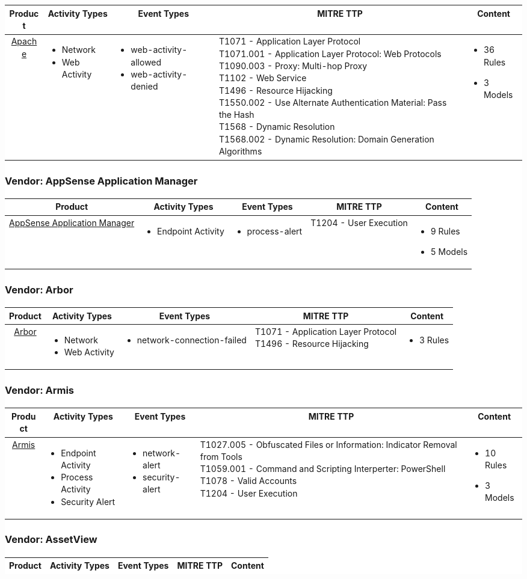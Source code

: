|                       Product                        | Activity Types                                 | Event Types                                                             | MITRE TTP                                                                                                                                                                                                                                                                                                                                                    | Content                                              |
|:----------------------------------------------------:| ---------------------------------------------- | ----------------------------------------------------------------------- | ------------------------------------------------------------------------------------------------------------------------------------------------------------------------------------------------------------------------------------------------------------------------------------------------------------------------------------------------------------ | ---------------------------------------------------- |
| [Apache](../DataSources/datasource_apache_apache.md) | <ul><li>Network</li><li>Web Activity</li></ul> | <ul><li>web-activity-allowed</li><li>web-activity-denied</li></li></ul> | T1071 - Application Layer Protocol<br>T1071.001 - Application Layer Protocol: Web Protocols<br>T1090.003 - Proxy: Multi-hop Proxy<br>T1102 - Web Service<br>T1496 - Resource Hijacking<br>T1550.002 - Use Alternate Authentication Material: Pass the Hash<br>T1568 - Dynamic Resolution<br>T1568.002 - Dynamic Resolution: Domain Generation Algorithms<br> | <ul><li>36 Rules</li></ul><ul><li>3 Models</li></ul> |
### Vendor: AppSense Application Manager
|                                                        Product                                                         | Activity Types                      | Event Types                          | MITRE TTP                  | Content                                             |
|:----------------------------------------------------------------------------------------------------------------------:| ----------------------------------- | ------------------------------------ | -------------------------- | --------------------------------------------------- |
| [AppSense Application Manager](../DataSources/datasource_appsense_application_manager_appsense_application_manager.md) | <ul><li>Endpoint Activity</li></ul> | <ul><li>process-alert</li></li></ul> | T1204 - User Execution<br> | <ul><li>9 Rules</li></ul><ul><li>5 Models</li></ul> |
### Vendor: Arbor
|                      Product                      | Activity Types                                 | Event Types                                      | MITRE TTP                                                            | Content                   |
|:-------------------------------------------------:| ---------------------------------------------- | ------------------------------------------------ | -------------------------------------------------------------------- | ------------------------- |
| [Arbor](../DataSources/datasource_arbor_arbor.md) | <ul><li>Network</li><li>Web Activity</li></ul> | <ul><li>network-connection-failed</li></li></ul> | T1071 - Application Layer Protocol<br>T1496 - Resource Hijacking<br> | <ul><li>3 Rules</li></ul> |
### Vendor: Armis
|                      Product                      | Activity Types                                                                      | Event Types                                                 | MITRE TTP                                                                                                                                                                                      | Content                                              |
|:-------------------------------------------------:| ----------------------------------------------------------------------------------- | ----------------------------------------------------------- | ---------------------------------------------------------------------------------------------------------------------------------------------------------------------------------------------- | ---------------------------------------------------- |
| [Armis](../DataSources/datasource_armis_armis.md) | <ul><li>Endpoint Activity</li><li>Process Activity</li><li>Security Alert</li></ul> | <ul><li>network-alert</li><li>security-alert</li></li></ul> | T1027.005 - Obfuscated Files or Information: Indicator Removal from Tools<br>T1059.001 - Command and Scripting Interperter: PowerShell<br>T1078 - Valid Accounts<br>T1204 - User Execution<br> | <ul><li>10 Rules</li></ul><ul><li>3 Models</li></ul> |
### Vendor: AssetView
|                            Product                            | Activity Types                                                                                            | Event Types                                                                                                              | MITRE TTP                                                                                                                                                                                      | Content                                              |
|:-------------------------------------------------------------:| --------------------------------------------------------------------------------------------------------- | ------------------------------------------------------------------------------------------------------------------------ | ---------------------------------------------------------------------------------------------------------------------------------------------------------------------------------------------- | ---------------------------------------------------- |